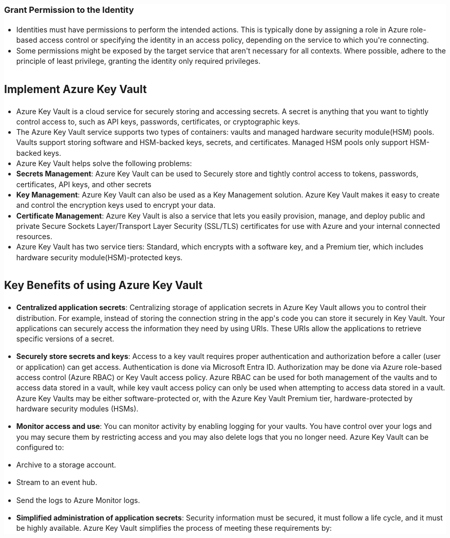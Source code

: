 ### Grant Permission to the Identity
- Identities must have permissions to perform the intended actions. This is typically done by assigning a role in Azure role-based access control or specifying the identity in an access policy, depending on the service to which you're connecting.
- Some permissions might be exposed by the target service that aren't necessary for all contexts. Where possible, adhere to the principle of least privilege, granting the identity only required privileges.

## Implement Azure Key Vault
- Azure Key Vault is a cloud service for securely storing and accessing secrets. A secret is anything that you want to tightly control access to, such as API keys, passwords, certificates, or cryptographic keys.
- The Azure Key Vault service supports two types of containers: vaults and managed hardware security module(HSM) pools. Vaults support storing software and HSM-backed keys, secrets, and certificates. Managed HSM pools only support HSM-backed keys.
- Azure Key Vault helps solve the following problems:
- **Secrets Management**: Azure Key Vault can be used to Securely store and tightly control access to tokens, passwords, certificates, API keys, and other secrets
- **Key Management**: Azure Key Vault can also be used as a Key Management solution. Azure Key Vault makes it easy to create and control the encryption keys used to encrypt your data.
- **Certificate Management**: Azure Key Vault is also a service that lets you easily provision, manage, and deploy public and private Secure Sockets Layer/Transport Layer Security (SSL/TLS) certificates for use with Azure and your internal connected resources.
- Azure Key Vault has two service tiers: Standard, which encrypts with a software key, and a Premium tier, which includes hardware security module(HSM)-protected keys.

## Key Benefits of using Azure Key Vault
- **Centralized application secrets**: Centralizing storage of application secrets in Azure Key Vault allows you to control their distribution. For example, instead of storing the connection string in the app's code you can store it securely in Key Vault. Your applications can securely access the information they need by using URIs. These URIs allow the applications to retrieve specific versions of a secret.
- **Securely store secrets and keys**: Access to a key vault requires proper authentication and authorization before a caller (user or application) can get access. Authentication is done via Microsoft Entra ID. Authorization may be done via Azure role-based access control (Azure RBAC) or Key Vault access policy. Azure RBAC can be used for both management of the vaults and to access data stored in a vault, while key vault access policy can only be used when attempting to access data stored in a vault. Azure Key Vaults may be either software-protected or, with the Azure Key Vault Premium tier, hardware-protected by hardware security modules (HSMs).
- **Monitor access and use**: You can monitor activity by enabling logging for your vaults. You have control over your logs and you may secure them by restricting access and you may also delete logs that you no longer need. Azure Key Vault can be configured to:

- Archive to a storage account.
- Stream to an event hub.
- Send the logs to Azure Monitor logs.

- **Simplified administration of application secrets**: Security information must be secured, it must follow a life cycle, and it must be highly available. Azure Key Vault simplifies the process of meeting these requirements by:

